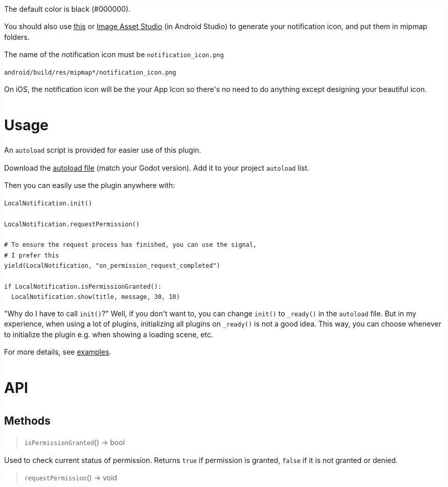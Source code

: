 The default color is black (#000000).

You should also use [this](https://romannurik.github.io/AndroidAssetStudio/icons-notification.html) or [Image Asset Studio](https://developer.android.com/studio/write/create-app-icons) (in Android Studio) to generate your notification icon, and put them in mipmap folders.

The name of the notification icon must be `notification_icon.png`

```
android/build/res/mipmap*/notification_icon.png
```

On iOS, the notification icon will be the your App Icon so there's no need to do anything except designing your beautiful icon.

# Usage

An `autoload` script is provided for easier use of this plugin.

Download the [autoload file](./autoload) (match your Godot version). Add it to your project `autoload` list.

Then you can easily use the plugin anywhere with:

```gdscript
LocalNotification.init()

LocalNotification.requestPermission()

# To ensure the request process has finished, you can use the signal,
# I prefer this
yield(LocalNotification, "on_permission_request_completed")

if LocalNotification.isPermissionGranted():
  LocalNotification.show(title, message, 30, 10)
```

"Why do I have to call `init()`?" Well, if you don't want to, you can change `init()` to `_ready()` in the `autoload` file. But in my experience, when using a lot of plugins, initializing all plugins on `_ready()` is not a good idea. This way, you can choose whenever to initialize the plugin e.g. when showing a loading scene, etc.

For more details, see [examples](./example/).

# API

## Methods

> `isPermissionGranted`() -> bool

Used to check current status of permission. Returns `true` if permission is granted, `false` if it is not granted or denied.

> `requestPermission`() -> void

